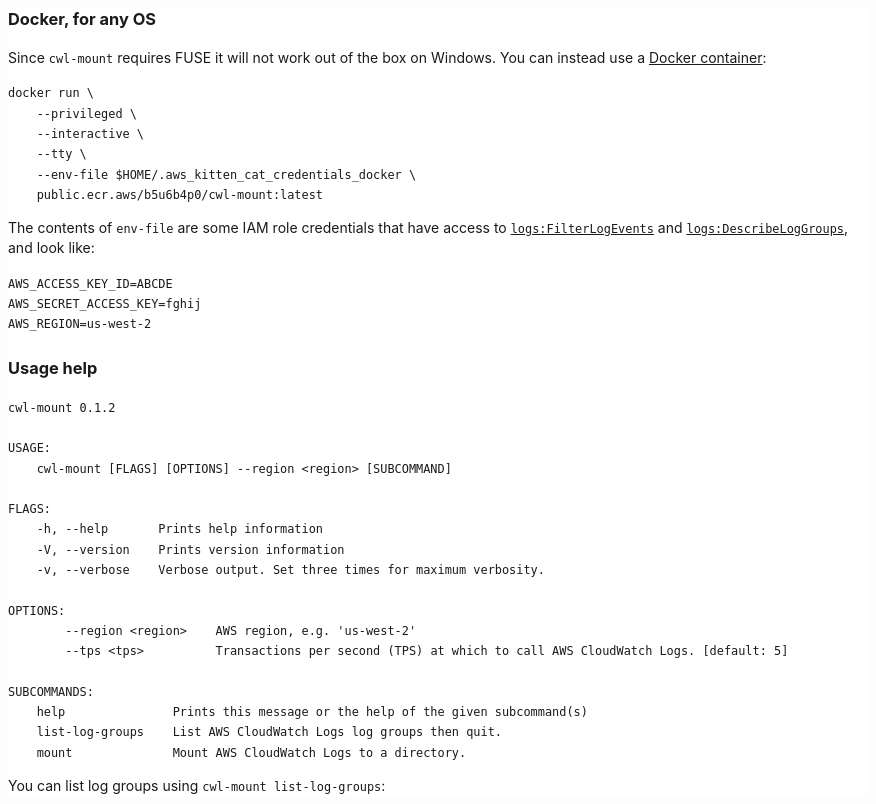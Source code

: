 ### Docker, for any OS

Since `cwl-mount` requires FUSE it will not work out of the box on Windows. You can instead use a [Docker
container](https://gallery.ecr.aws/b5u6b4p0/cwl-mount):

```
docker run \
    --privileged \
    --interactive \
    --tty \
    --env-file $HOME/.aws_kitten_cat_credentials_docker \
    public.ecr.aws/b5u6b4p0/cwl-mount:latest
```

The contents of `env-file` are some IAM role credentials that have access to
[`logs:FilterLogEvents`](https://docs.aws.amazon.com/AmazonCloudWatchLogs/latest/APIReference/API_FilterLogEvents.html)
and
[`logs:DescribeLogGroups`](https://docs.aws.amazon.com/AmazonCloudWatchLogs/latest/APIReference/API_DescribeLogGroups.html),
and look like:

```
AWS_ACCESS_KEY_ID=ABCDE
AWS_SECRET_ACCESS_KEY=fghij
AWS_REGION=us-west-2
```

### Usage help

```
cwl-mount 0.1.2

USAGE:
    cwl-mount [FLAGS] [OPTIONS] --region <region> [SUBCOMMAND]

FLAGS:
    -h, --help       Prints help information
    -V, --version    Prints version information
    -v, --verbose    Verbose output. Set three times for maximum verbosity.

OPTIONS:
        --region <region>    AWS region, e.g. 'us-west-2'
        --tps <tps>          Transactions per second (TPS) at which to call AWS CloudWatch Logs. [default: 5]

SUBCOMMANDS:
    help               Prints this message or the help of the given subcommand(s)
    list-log-groups    List AWS CloudWatch Logs log groups then quit.
    mount              Mount AWS CloudWatch Logs to a directory.
```

You can list log groups using `cwl-mount list-log-groups`:
